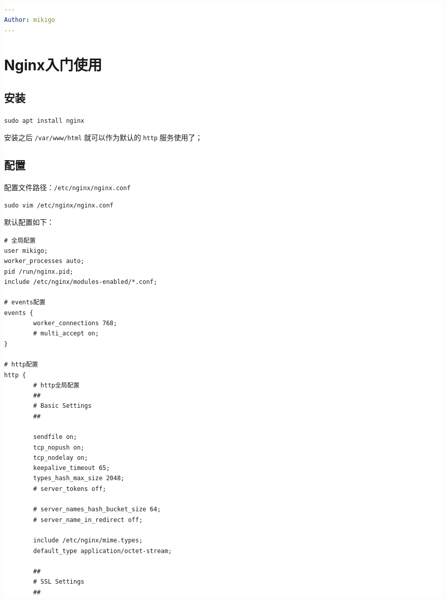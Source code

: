 ```yaml
---
Author: mikigo
---
```


# Nginx入门使用



## 安装

```shell
sudo apt install nginx
```

安装之后 `/var/www/html` 就可以作为默认的 `http` 服务使用了；

## 配置

配置文件路径：`/etc/nginx/nginx.conf`

```shell
sudo vim /etc/nginx/nginx.conf
```

默认配置如下：

```shell
# 全局配置
user mikigo;
worker_processes auto;
pid /run/nginx.pid;
include /etc/nginx/modules-enabled/*.conf;

# events配置
events {
        worker_connections 768;
        # multi_accept on;
}

# http配置
http {
		# http全局配置
        ##
        # Basic Settings
        ##

        sendfile on;
        tcp_nopush on;
        tcp_nodelay on;
        keepalive_timeout 65;
        types_hash_max_size 2048;
        # server_tokens off;

        # server_names_hash_bucket_size 64;
        # server_name_in_redirect off;

        include /etc/nginx/mime.types;
        default_type application/octet-stream;

        ##
        # SSL Settings
        ##

```